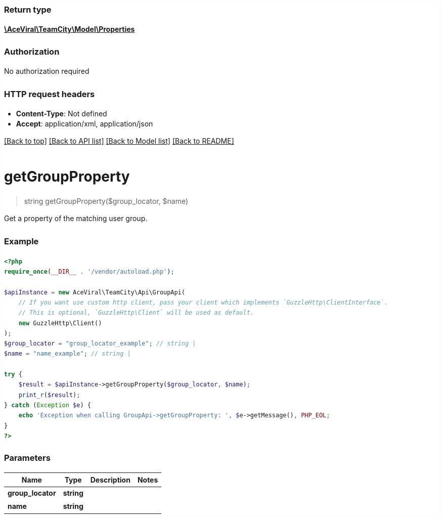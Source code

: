 ### Return type

[**\AceViral\TeamCity\Model\Properties**](../Model/Properties.md)

### Authorization

No authorization required

### HTTP request headers

 - **Content-Type**: Not defined
 - **Accept**: application/xml, application/json

[[Back to top]](#) [[Back to API list]](../../README.md#documentation-for-api-endpoints) [[Back to Model list]](../../README.md#documentation-for-models) [[Back to README]](../../README.md)

# **getGroupProperty**
> string getGroupProperty($group_locator, $name)

Get a property of the matching user group.



### Example
```php
<?php
require_once(__DIR__ . '/vendor/autoload.php');

$apiInstance = new AceViral\TeamCity\Api\GroupApi(
    // If you want use custom http client, pass your client which implements `GuzzleHttp\ClientInterface`.
    // This is optional, `GuzzleHttp\Client` will be used as default.
    new GuzzleHttp\Client()
);
$group_locator = "group_locator_example"; // string | 
$name = "name_example"; // string | 

try {
    $result = $apiInstance->getGroupProperty($group_locator, $name);
    print_r($result);
} catch (Exception $e) {
    echo 'Exception when calling GroupApi->getGroupProperty: ', $e->getMessage(), PHP_EOL;
}
?>
```

### Parameters

Name | Type | Description  | Notes
------------- | ------------- | ------------- | -------------
 **group_locator** | **string**|  |
 **name** | **string**|  |

